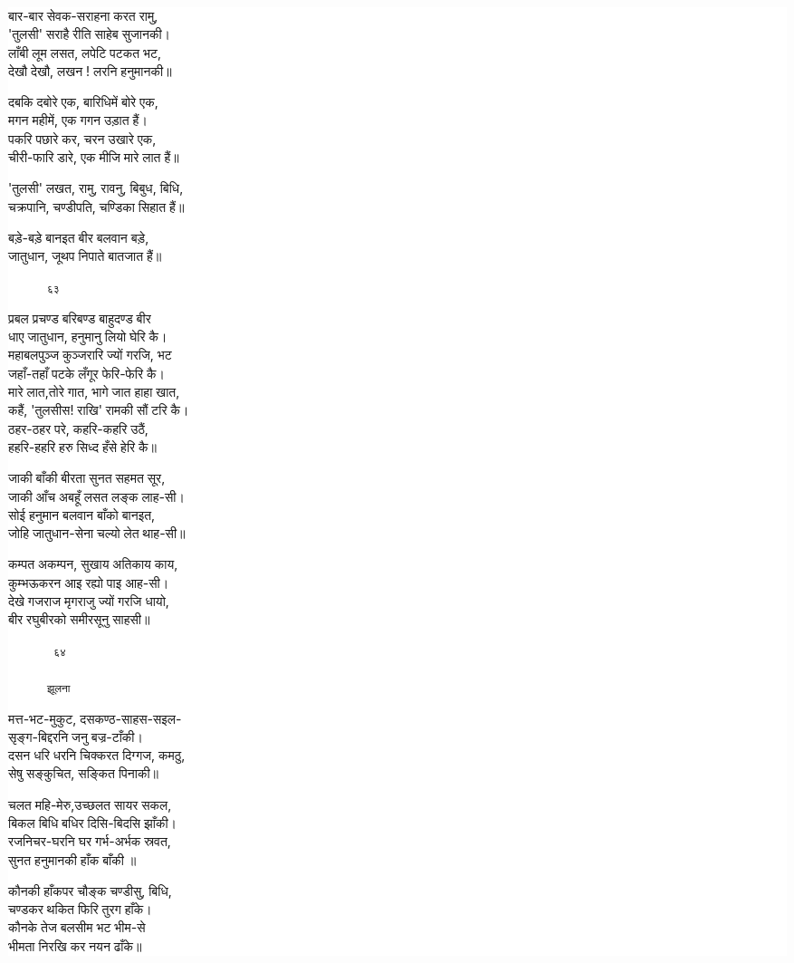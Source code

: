 बार-बार सेवक-सराहना करत रामु,  
       'तुलसी' सराहै रीति साहेब सुजानकी।  
लाँबी लूम लसत, लपेटि पटकत भट,  
        देखौ देखौ, लखन ! लरनि हनुमानकी॥  
  
दबकि दबोरे एक, बारिधिमें बोरे एक,  
      मगन महीमें, एक गगन उड़ात हैं।  
पकरि पछारे कर, चरन उखारे एक,  
       चीरी-फारि डारे, एक मीजि मारे लात हैं॥  
  
'तुलसी' लखत, रामु, रावनु, बिबुध, बिधि,  
       चक्रपानि, चण्डीपति, चण्डिका सिहात हैं॥  
  
बड़े-बड़े बानइत बीर बलवान बड़े,  
        जातुधान, जूथप निपाते बातजात हैं॥  
  
          ६३  
  
   
प्रबल प्रचण्ड बरिबण्ड बाहुदण्ड बीर  
      धाए जातुधान, हनुमानु लियो घेरि कै।  
महाबलपुञ्ज कुञ्जरारि ज्यों गरजि, भट  
       जहाँ-तहाँ पटके लँगूर फेरि-फेरि कै।  
मारे लात,तोरे गात, भागे जात हाहा खात,  
       कहैं, 'तुलसीस! राखि' रामकी सौं टरि कै।  
ठहर-ठहर परे, कहरि-कहरि उठैं,   
        हहरि-हहरि हरु सिध्द हँसे हेरि कै॥  
  
जाकी बाँकी बीरता सुनत सहमत सूर,  
      जाकी आँच अबहूँ लसत लङ्क लाह-सी।  
सोई हनुमान बलवान बाँको बानइत,  
       जोहि जातुधान-सेना चल्यो लेत थाह-सी॥  
  
कम्पत अकम्पन, सुखाय अतिकाय काय,  
       कुम्भऊकरन आइ रह्यो पाइ आह-सी।  
देखे गजराज मृगराजु ज्यों गरजि धायो,  
        बीर रघुबीरको समीरसूनु साहसी॥  
  
           ६४  
  
          झूलना  
             
मत्त-भट-मुकुट, दसकण्ठ-साहस-सइल-  
      सृङ्ग-बिद्दरनि जनु बज्र-टाँकी।  
दसन धरि धरनि चिक्करत दिग्गज, कमठु,   
       सेषु सङ्कुचित, सङ्कित पिनाकी॥  
  
चलत महि-मेरु,उच्छलत सायर सकल,  
       बिकल बिधि बधिर दिसि-बिदसि झाँकी।  
रजनिचर-घरनि घर गर्भ-अर्भक स्रवत,  
        सुनत हनुमानकी हाँक बाँकी ॥  
  
कौनकी हाँकपर चौङ्क चण्डीसु, बिधि,  
      चण्डकर थकित फिरि तुरग हाँके।  
कौनके तेज बलसीम भट भीम-से  
       भीमता निरखि कर नयन ढाँके॥  
  